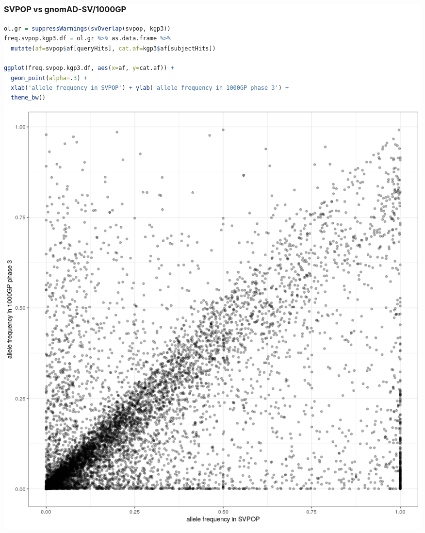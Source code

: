 ### SVPOP vs gnomAD-SV/1000GP

``` r
ol.gr = suppressWarnings(svOverlap(svpop, kgp3))
freq.svpop.kgp3.df = ol.gr %>% as.data.frame %>%
  mutate(af=svpop$af[queryHits], cat.af=kgp3$af[subjectHits])

ggplot(freq.svpop.kgp3.df, aes(x=af, y=cat.af)) +
  geom_point(alpha=.3) +
  xlab('allele frequency in SVPOP') + ylab('allele frequency in 1000GP phase 3') +
  theme_bw()
```

![](compare-public-catalogs_files/figure-gfm/svpop_vs_gnomad-1.png)
